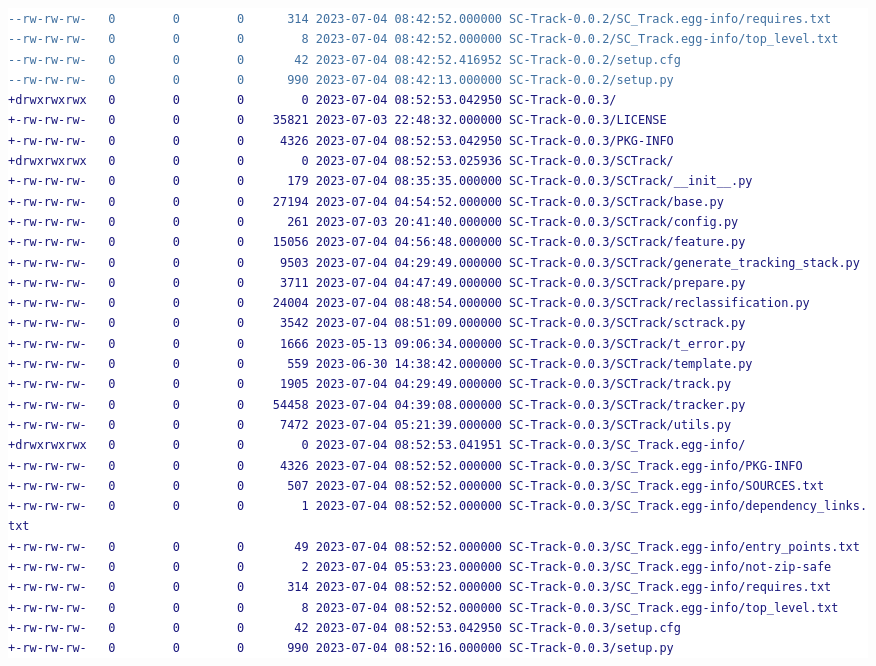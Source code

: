 ```diff
--rw-rw-rw-   0        0        0      314 2023-07-04 08:42:52.000000 SC-Track-0.0.2/SC_Track.egg-info/requires.txt
--rw-rw-rw-   0        0        0        8 2023-07-04 08:42:52.000000 SC-Track-0.0.2/SC_Track.egg-info/top_level.txt
--rw-rw-rw-   0        0        0       42 2023-07-04 08:42:52.416952 SC-Track-0.0.2/setup.cfg
--rw-rw-rw-   0        0        0      990 2023-07-04 08:42:13.000000 SC-Track-0.0.2/setup.py
+drwxrwxrwx   0        0        0        0 2023-07-04 08:52:53.042950 SC-Track-0.0.3/
+-rw-rw-rw-   0        0        0    35821 2023-07-03 22:48:32.000000 SC-Track-0.0.3/LICENSE
+-rw-rw-rw-   0        0        0     4326 2023-07-04 08:52:53.042950 SC-Track-0.0.3/PKG-INFO
+drwxrwxrwx   0        0        0        0 2023-07-04 08:52:53.025936 SC-Track-0.0.3/SCTrack/
+-rw-rw-rw-   0        0        0      179 2023-07-04 08:35:35.000000 SC-Track-0.0.3/SCTrack/__init__.py
+-rw-rw-rw-   0        0        0    27194 2023-07-04 04:54:52.000000 SC-Track-0.0.3/SCTrack/base.py
+-rw-rw-rw-   0        0        0      261 2023-07-03 20:41:40.000000 SC-Track-0.0.3/SCTrack/config.py
+-rw-rw-rw-   0        0        0    15056 2023-07-04 04:56:48.000000 SC-Track-0.0.3/SCTrack/feature.py
+-rw-rw-rw-   0        0        0     9503 2023-07-04 04:29:49.000000 SC-Track-0.0.3/SCTrack/generate_tracking_stack.py
+-rw-rw-rw-   0        0        0     3711 2023-07-04 04:47:49.000000 SC-Track-0.0.3/SCTrack/prepare.py
+-rw-rw-rw-   0        0        0    24004 2023-07-04 08:48:54.000000 SC-Track-0.0.3/SCTrack/reclassification.py
+-rw-rw-rw-   0        0        0     3542 2023-07-04 08:51:09.000000 SC-Track-0.0.3/SCTrack/sctrack.py
+-rw-rw-rw-   0        0        0     1666 2023-05-13 09:06:34.000000 SC-Track-0.0.3/SCTrack/t_error.py
+-rw-rw-rw-   0        0        0      559 2023-06-30 14:38:42.000000 SC-Track-0.0.3/SCTrack/template.py
+-rw-rw-rw-   0        0        0     1905 2023-07-04 04:29:49.000000 SC-Track-0.0.3/SCTrack/track.py
+-rw-rw-rw-   0        0        0    54458 2023-07-04 04:39:08.000000 SC-Track-0.0.3/SCTrack/tracker.py
+-rw-rw-rw-   0        0        0     7472 2023-07-04 05:21:39.000000 SC-Track-0.0.3/SCTrack/utils.py
+drwxrwxrwx   0        0        0        0 2023-07-04 08:52:53.041951 SC-Track-0.0.3/SC_Track.egg-info/
+-rw-rw-rw-   0        0        0     4326 2023-07-04 08:52:52.000000 SC-Track-0.0.3/SC_Track.egg-info/PKG-INFO
+-rw-rw-rw-   0        0        0      507 2023-07-04 08:52:52.000000 SC-Track-0.0.3/SC_Track.egg-info/SOURCES.txt
+-rw-rw-rw-   0        0        0        1 2023-07-04 08:52:52.000000 SC-Track-0.0.3/SC_Track.egg-info/dependency_links.txt
+-rw-rw-rw-   0        0        0       49 2023-07-04 08:52:52.000000 SC-Track-0.0.3/SC_Track.egg-info/entry_points.txt
+-rw-rw-rw-   0        0        0        2 2023-07-04 05:53:23.000000 SC-Track-0.0.3/SC_Track.egg-info/not-zip-safe
+-rw-rw-rw-   0        0        0      314 2023-07-04 08:52:52.000000 SC-Track-0.0.3/SC_Track.egg-info/requires.txt
+-rw-rw-rw-   0        0        0        8 2023-07-04 08:52:52.000000 SC-Track-0.0.3/SC_Track.egg-info/top_level.txt
+-rw-rw-rw-   0        0        0       42 2023-07-04 08:52:53.042950 SC-Track-0.0.3/setup.cfg
+-rw-rw-rw-   0        0        0      990 2023-07-04 08:52:16.000000 SC-Track-0.0.3/setup.py
```

